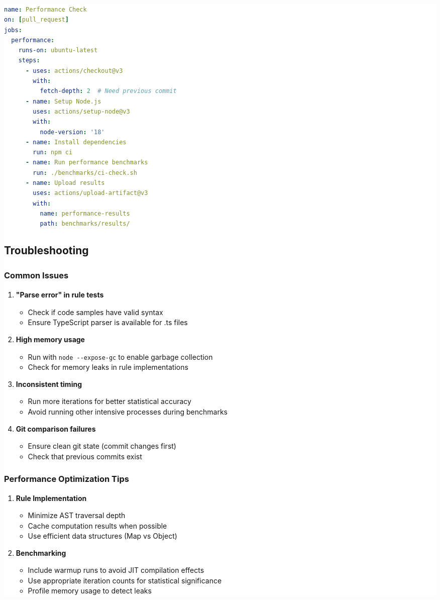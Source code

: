 ```yaml
name: Performance Check
on: [pull_request]
jobs:
  performance:
    runs-on: ubuntu-latest
    steps:
      - uses: actions/checkout@v3
        with:
          fetch-depth: 2  # Need previous commit
      - name: Setup Node.js
        uses: actions/setup-node@v3
        with:
          node-version: '18'
      - name: Install dependencies
        run: npm ci
      - name: Run performance benchmarks
        run: ./benchmarks/ci-check.sh
      - name: Upload results
        uses: actions/upload-artifact@v3
        with:
          name: performance-results
          path: benchmarks/results/
```

## Troubleshooting

### Common Issues

1. **"Parse error" in rule tests**
   - Check if code samples have valid syntax
   - Ensure TypeScript parser is available for .ts files

2. **High memory usage**
   - Run with `node --expose-gc` to enable garbage collection
   - Check for memory leaks in rule implementations

3. **Inconsistent timing**
   - Run more iterations for better statistical accuracy
   - Avoid running other intensive processes during benchmarks

4. **Git comparison failures**
   - Ensure clean git state (commit changes first)
   - Check that previous commits exist

### Performance Optimization Tips

1. **Rule Implementation**
   - Minimize AST traversal depth
   - Cache computation results when possible
   - Use efficient data structures (Map vs Object)

2. **Benchmarking**
   - Include warmup runs to avoid JIT compilation effects
   - Use appropriate iteration counts for statistical significance
   - Profile memory usage to detect leaks
